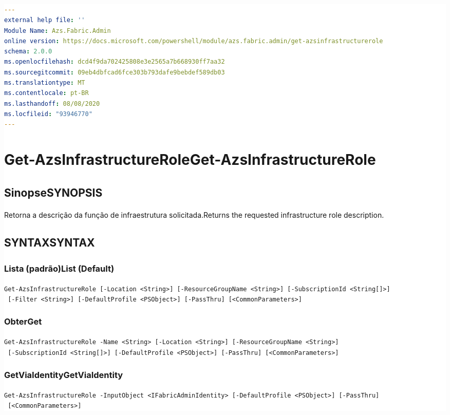 ```yaml
---
external help file: ''
Module Name: Azs.Fabric.Admin
online version: https://docs.microsoft.com/powershell/module/azs.fabric.admin/get-azsinfrastructurerole
schema: 2.0.0
ms.openlocfilehash: dcd4f9da702425808e3e2565a7b668930ff7aa32
ms.sourcegitcommit: 09eb4dbfcad6fce303b793dafe9bebdef589db03
ms.translationtype: MT
ms.contentlocale: pt-BR
ms.lasthandoff: 08/08/2020
ms.locfileid: "93946770"
---
```

# <span data-ttu-id="e8c0a-101">Get-AzsInfrastructureRole</span><span class="sxs-lookup"><span data-stu-id="e8c0a-101">Get-AzsInfrastructureRole</span></span>

## <span data-ttu-id="e8c0a-102">Sinopse</span><span class="sxs-lookup"><span data-stu-id="e8c0a-102">SYNOPSIS</span></span>
<span data-ttu-id="e8c0a-103">Retorna a descrição da função de infraestrutura solicitada.</span><span class="sxs-lookup"><span data-stu-id="e8c0a-103">Returns the requested infrastructure role description.</span></span>

## <span data-ttu-id="e8c0a-104">SYNTAX</span><span class="sxs-lookup"><span data-stu-id="e8c0a-104">SYNTAX</span></span>

### <span data-ttu-id="e8c0a-105">Lista (padrão)</span><span class="sxs-lookup"><span data-stu-id="e8c0a-105">List (Default)</span></span>
```
Get-AzsInfrastructureRole [-Location <String>] [-ResourceGroupName <String>] [-SubscriptionId <String[]>]
 [-Filter <String>] [-DefaultProfile <PSObject>] [-PassThru] [<CommonParameters>]
```

### <span data-ttu-id="e8c0a-106">Obter</span><span class="sxs-lookup"><span data-stu-id="e8c0a-106">Get</span></span>
```
Get-AzsInfrastructureRole -Name <String> [-Location <String>] [-ResourceGroupName <String>]
 [-SubscriptionId <String[]>] [-DefaultProfile <PSObject>] [-PassThru] [<CommonParameters>]
```

### <span data-ttu-id="e8c0a-107">GetViaIdentity</span><span class="sxs-lookup"><span data-stu-id="e8c0a-107">GetViaIdentity</span></span>
```
Get-AzsInfrastructureRole -InputObject <IFabricAdminIdentity> [-DefaultProfile <PSObject>] [-PassThru]
 [<CommonParameters>]
```
